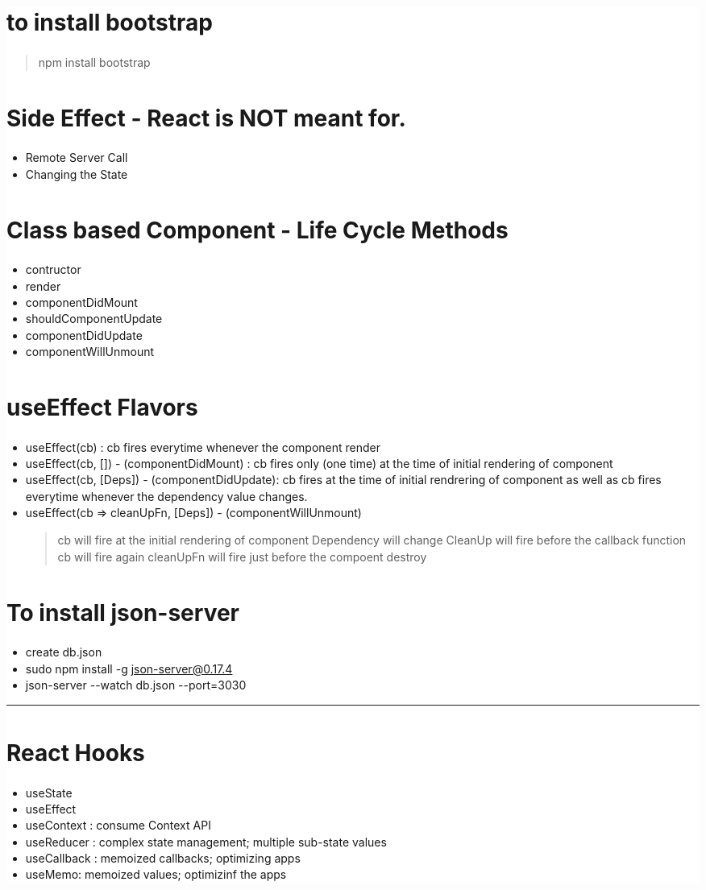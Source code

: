 # to install bootstrap

> npm install bootstrap

# Side Effect - React is NOT meant for.

- Remote Server Call
- Changing the State

# Class based Component - Life Cycle Methods

- contructor
- render
- componentDidMount
- shouldComponentUpdate
- componentDidUpdate
- componentWillUnmount

# useEffect Flavors

- useEffect(cb) : cb fires everytime whenever the component render
- useEffect(cb, []) - (componentDidMount) : cb fires only (one time) at the time of initial rendering of component
- useEffect(cb, [Deps]) - (componentDidUpdate): cb fires at the time of initial rendrering of component as well as cb fires everytime whenever the dependency value changes.
- useEffect(cb => cleanUpFn, [Deps]) - (componentWillUnmount)
  > cb will fire at the initial rendering of component
  > Dependency will change
  > CleanUp will fire before the callback function
  > cb will fire again
  > cleanUpFn will fire just before the compoent destroy

# To install json-server

- create db.json
- sudo npm install -g json-server@0.17.4
- json-server --watch db.json --port=3030

---

# React Hooks

- useState
- useEffect
- useContext : consume Context API
- useReducer : complex state management; multiple sub-state values
- useCallback : memoized callbacks; optimizing apps
- useMemo: memoized values; optimizinf the apps

